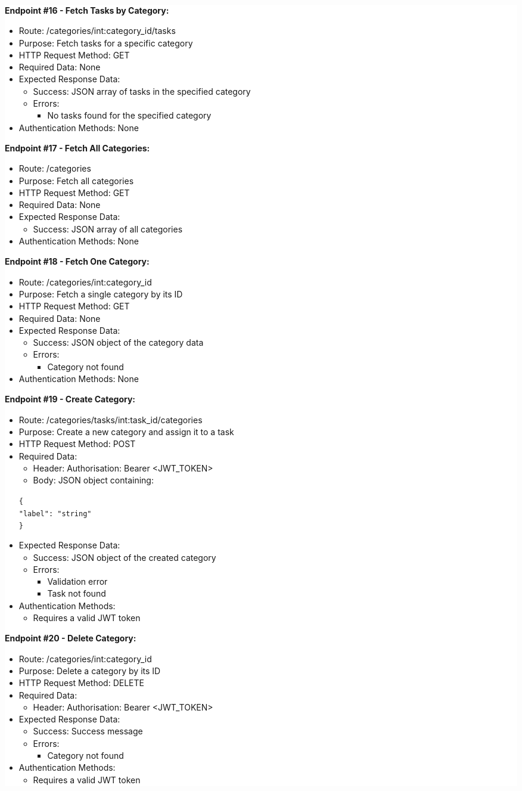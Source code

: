 **Endpoint #16 - Fetch Tasks by Category:**
- Route: /categories/int:category_id/tasks
- Purpose: Fetch tasks for a specific category
- HTTP Request Method: GET
- Required Data: None
- Expected Response Data:
    - Success: JSON array of tasks in the specified category
    - Errors:
        - No tasks found for the specified category
- Authentication Methods: None

**Endpoint #17 - Fetch All Categories:**
- Route: /categories
- Purpose: Fetch all categories
- HTTP Request Method: GET
- Required Data: None
- Expected Response Data:
    - Success: JSON array of all categories
- Authentication Methods: None

**Endpoint #18 - Fetch One Category:**
- Route: /categories/int:category_id
- Purpose: Fetch a single category by its ID
- HTTP Request Method: GET
- Required Data: None
- Expected Response Data:
    - Success: JSON object of the category data
    - Errors:
        - Category not found
- Authentication Methods: None

**Endpoint #19 - Create Category:**
- Route: /categories/tasks/int:task_id/categories
- Purpose: Create a new category and assign it to a task
- HTTP Request Method: POST
- Required Data:
    - Header: Authorisation: Bearer <JWT_TOKEN>
    - Body: JSON object containing:
    ```
    {
    "label": "string"
    }
    ```
- Expected Response Data:
    - Success: JSON object of the created category
    - Errors:
        - Validation error
        - Task not found
- Authentication Methods:
    - Requires a valid JWT token

**Endpoint #20 - Delete Category:**
- Route: /categories/int:category_id
- Purpose: Delete a category by its ID
- HTTP Request Method: DELETE
- Required Data:
    - Header: Authorisation: Bearer <JWT_TOKEN>
- Expected Response Data:
    - Success: Success message
    - Errors:
        - Category not found
- Authentication Methods:
    - Requires a valid JWT token
